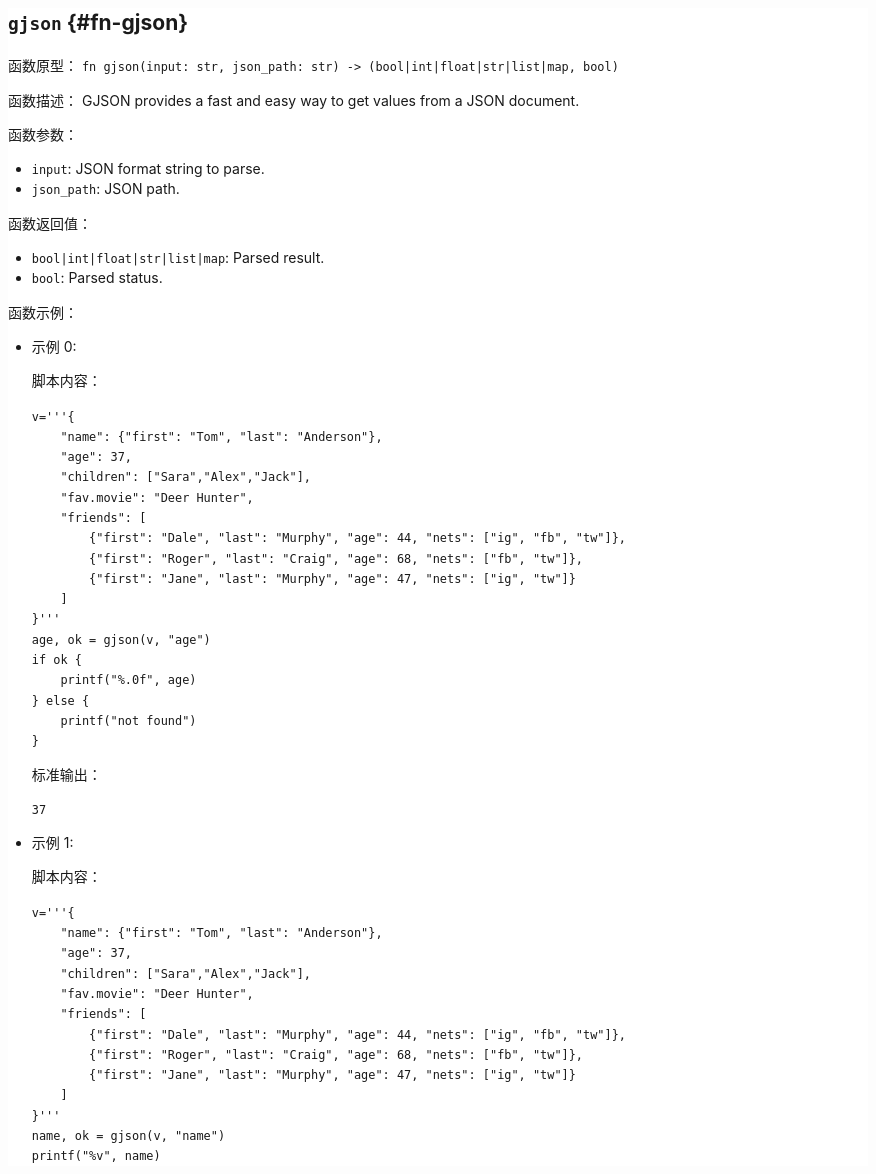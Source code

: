     

## `gjson` {#fn-gjson}

函数原型： `fn gjson(input: str, json_path: str) -> (bool|int|float|str|list|map, bool)`

函数描述： GJSON provides a fast and easy way to get values from a JSON document.

函数参数：

- `input`: JSON format string to parse.
- `json_path`: JSON path.


函数返回值：

- `bool|int|float|str|list|map`: Parsed result.
- `bool`: Parsed status.


函数示例：

* 示例 0:

    脚本内容：

    ```txt
    v='''{
        "name": {"first": "Tom", "last": "Anderson"},
        "age": 37,
        "children": ["Sara","Alex","Jack"],
        "fav.movie": "Deer Hunter",
        "friends": [
            {"first": "Dale", "last": "Murphy", "age": 44, "nets": ["ig", "fb", "tw"]},
            {"first": "Roger", "last": "Craig", "age": 68, "nets": ["fb", "tw"]},
            {"first": "Jane", "last": "Murphy", "age": 47, "nets": ["ig", "tw"]}
        ]
    }'''
    age, ok = gjson(v, "age")
    if ok {
    	printf("%.0f", age)
    } else {
    	printf("not found")
    }
    
    ```

    标准输出：

    ```txt
    37
    ```

    
* 示例 1:

    脚本内容：

    ```txt
    v='''{
        "name": {"first": "Tom", "last": "Anderson"},
        "age": 37,
        "children": ["Sara","Alex","Jack"],
        "fav.movie": "Deer Hunter",
        "friends": [
            {"first": "Dale", "last": "Murphy", "age": 44, "nets": ["ig", "fb", "tw"]},
            {"first": "Roger", "last": "Craig", "age": 68, "nets": ["fb", "tw"]},
            {"first": "Jane", "last": "Murphy", "age": 47, "nets": ["ig", "tw"]}
        ]
    }'''
    name, ok = gjson(v, "name")
    printf("%v", name)